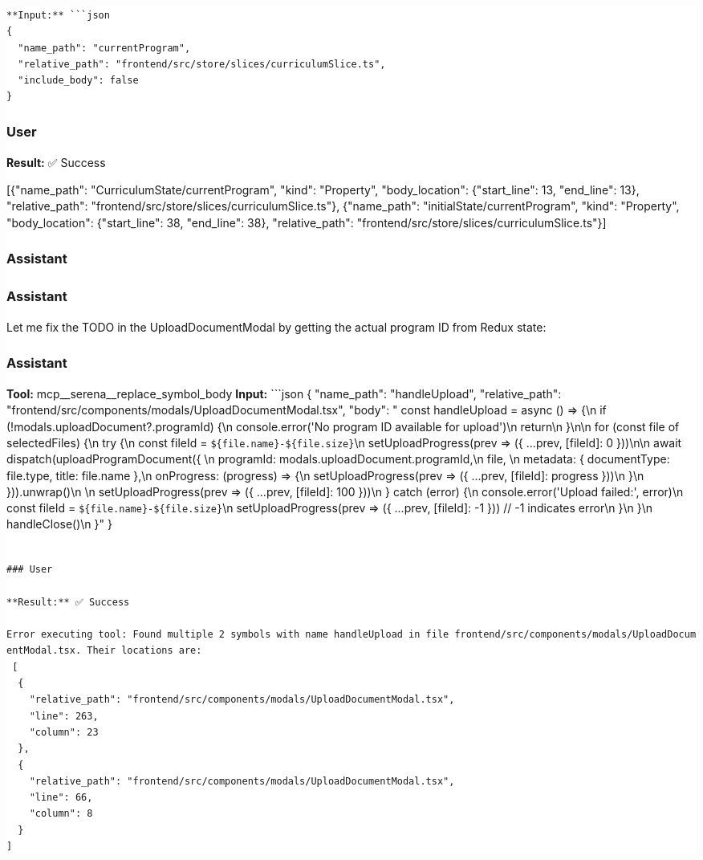 ```
**Input:** ```json
{
  "name_path": "currentProgram",
  "relative_path": "frontend/src/store/slices/curriculumSlice.ts",
  "include_body": false
}
```

### User

**Result:** ✅ Success

[{"name_path": "CurriculumState/currentProgram", "kind": "Property", "body_location": {"start_line": 13, "end_line": 13}, "relative_path": "frontend/src/store/slices/curriculumSlice.ts"}, {"name_path": "initialState/currentProgram", "kind": "Property", "body_location": {"start_line": 38, "end_line": 38}, "relative_path": "frontend/src/store/slices/curriculumSlice.ts"}]

### Assistant



### Assistant

Let me fix the TODO in the UploadDocumentModal by getting the actual program ID from Redux state:

### Assistant

**Tool:** mcp__serena__replace_symbol_body
**Input:** ```json
{
  "name_path": "handleUpload",
  "relative_path": "frontend/src/components/modals/UploadDocumentModal.tsx",
  "body": "  const handleUpload = async () => {\n    if (!modals.uploadDocument?.programId) {\n      console.error('No program ID available for upload')\n      return\n    }\n\n    for (const file of selectedFiles) {\n      try {\n        const fileId = `${file.name}-${file.size}`\n        setUploadProgress(prev => ({ ...prev, [fileId]: 0 }))\n\n        await dispatch(uploadProgramDocument({ \n          programId: modals.uploadDocument.programId,\n          file, \n          metadata: { documentType: file.type, title: file.name },\n          onProgress: (progress) => {\n            setUploadProgress(prev => ({ ...prev, [fileId]: progress }))\n          }\n        })).unwrap()\n        \n        setUploadProgress(prev => ({ ...prev, [fileId]: 100 }))\n      } catch (error) {\n        console.error('Upload failed:', error)\n        const fileId = `${file.name}-${file.size}`\n        setUploadProgress(prev => ({ ...prev, [fileId]: -1 })) // -1 indicates error\n      }\n    }\n    handleClose()\n  }"
}
```

### User

**Result:** ✅ Success

Error executing tool: Found multiple 2 symbols with name handleUpload in file frontend/src/components/modals/UploadDocumentModal.tsx. Their locations are: 
 [
  {
    "relative_path": "frontend/src/components/modals/UploadDocumentModal.tsx",
    "line": 263,
    "column": 23
  },
  {
    "relative_path": "frontend/src/components/modals/UploadDocumentModal.tsx",
    "line": 66,
    "column": 8
  }
]

```